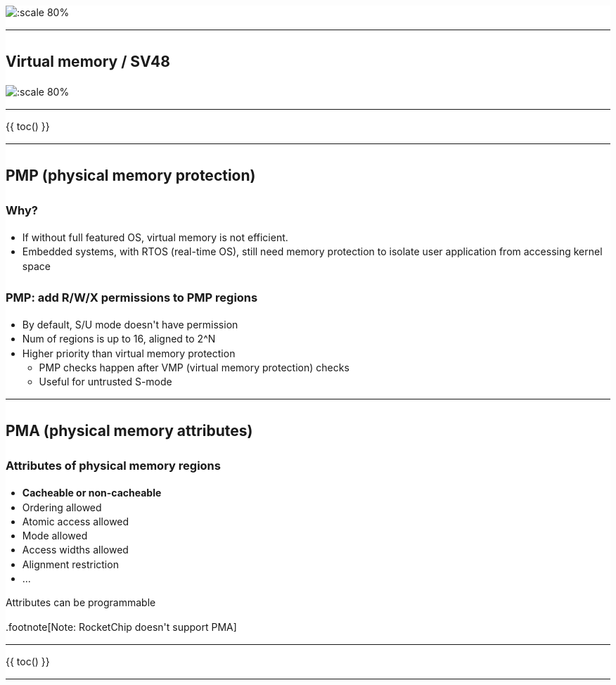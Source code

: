 ![:scale 80%](image/virtual-memory-sv39.png)

---

## Virtual memory / SV48

![:scale 80%](image/virtual-memory-sv48.png)

---

{{ toc() }}

---

## PMP (physical memory protection)

### Why?

-   If without full featured OS, virtual memory is not efficient.
-   Embedded systems, with RTOS (real-time OS), still need memory protection to isolate user application from accessing kernel space

### PMP: add R/W/X permissions to PMP regions

-   By default, S/U mode doesn't have permission
-   Num of regions is up to 16, aligned to 2^N
-   Higher priority than virtual memory protection
    -   PMP checks happen after VMP (virtual memory protection) checks
    -   Useful for untrusted S-mode

---

## PMA (physical memory attributes)

### Attributes of physical memory regions

-   **Cacheable or non-cacheable**
-   Ordering allowed
-   Atomic access allowed
-   Mode allowed
-   Access widths allowed
-   Alignment restriction
-   ...

Attributes can be programmable

.footnote[Note: RocketChip doesn't support PMA]

---

{{ toc() }}

---
